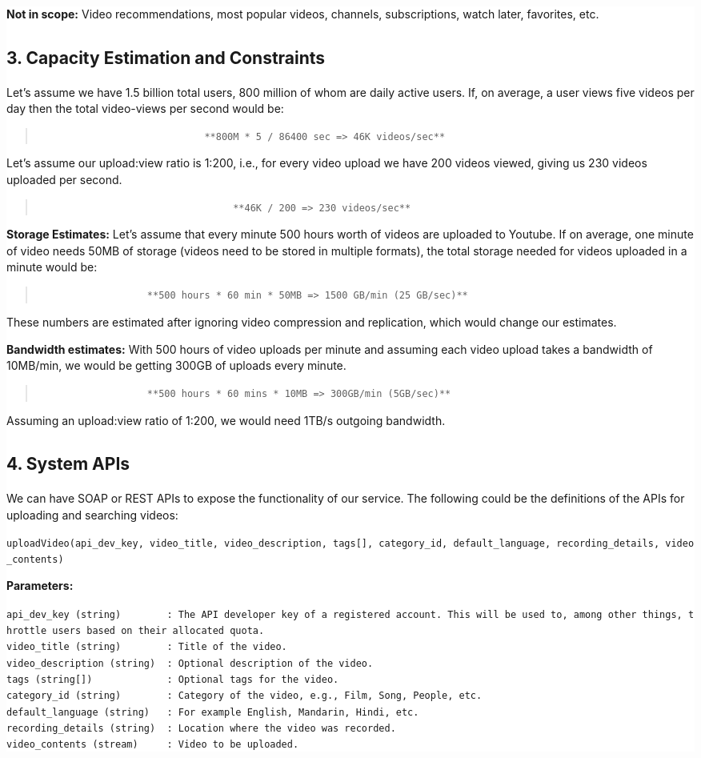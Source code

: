 **Not in scope:** Video recommendations, most popular videos, channels, subscriptions, watch later, favorites, 
etc.

## 3. Capacity Estimation and Constraints

Let’s assume we have 1.5 billion total users, 800 million of whom are daily active users. If, on average, a user 
views five videos per day then the total video-views per second would be:

>                                  **800M * 5 / 86400 sec => 46K videos/sec**

Let’s assume our upload:view ratio is 1:200, i.e., for every video upload we have 200 videos viewed, giving us 
230 videos uploaded per second.

>                                       **46K / 200 => 230 videos/sec**

**Storage Estimates:** Let’s assume that every minute 500 hours worth of videos are uploaded to Youtube. If on 
average, one minute of video needs 50MB of storage (videos need to be stored in multiple formats), the total 
storage needed for videos uploaded in a minute would be:

>                        **500 hours * 60 min * 50MB => 1500 GB/min (25 GB/sec)**

These numbers are estimated after ignoring video compression and replication, which would change our 
estimates.

**Bandwidth estimates:** With 500 hours of video uploads per minute and assuming each video upload takes a 
bandwidth of 10MB/min, we would be getting 300GB of uploads every minute.

>                        **500 hours * 60 mins * 10MB => 300GB/min (5GB/sec)**

Assuming an upload:view ratio of 1:200, we would need 1TB/s outgoing bandwidth.

## 4. System APIs

We can have SOAP or REST APIs to expose the functionality of our service. The following could be 
the definitions of the APIs for uploading and searching videos:

```
uploadVideo(api_dev_key, video_title, video_description, tags[], category_id, default_language, recording_details, video_contents)
```

**Parameters:**

```
api_dev_key (string)        : The API developer key of a registered account. This will be used to, among other things, throttle users based on their allocated quota.
video_title (string)        : Title of the video.
video_description (string)  : Optional description of the video.
tags (string[])             : Optional tags for the video.
category_id (string)        : Category of the video, e.g., Film, Song, People, etc.
default_language (string)   : For example English, Mandarin, Hindi, etc.
recording_details (string)  : Location where the video was recorded.
video_contents (stream)     : Video to be uploaded.
```
